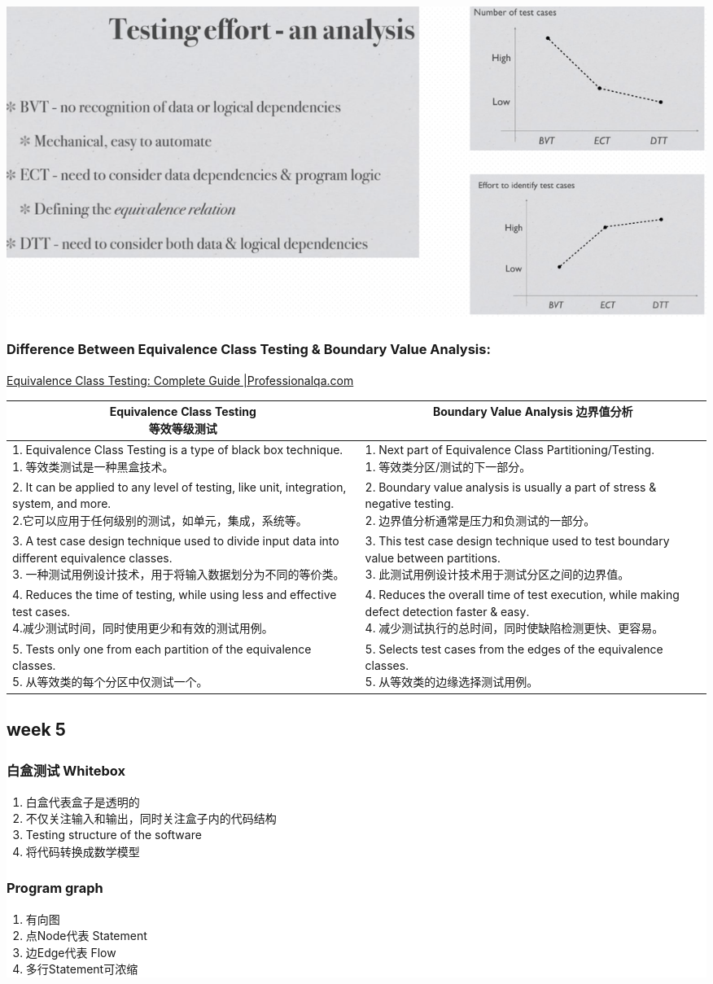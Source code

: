 ![t|400x00](../img/fit5171-20230614-18.png)

### Difference Between Equivalence Class Testing & Boundary Value Analysis:
[Equivalence Class Testing: Complete Guide |Professionalqa.com](https://www.professionalqa.com/equivalence-class-testing)  

|Equivalence Class Testing  <br>等效等级测试|Boundary Value Analysis 边界值分析|
|---|---|
|1. Equivalence Class Testing is a type of black box technique.  <br>1. 等效类测试是一种黑盒技术。|1. Next part of Equivalence Class Partitioning/Testing.  <br>1. 等效类分区/测试的下一部分。|
|2. It can be applied to any level of testing, like unit, integration, system, and more.  <br>2.它可以应用于任何级别的测试，如单元，集成，系统等。|2. Boundary value analysis is usually a part of stress & negative testing.  <br>2. 边界值分析通常是压力和负测试的一部分。|
|3. A test case design technique used to divide input data into different equivalence classes.  <br>3. 一种测试用例设计技术，用于将输入数据划分为不同的等价类。|3. This test case design technique used to test boundary value between partitions.  <br>3. 此测试用例设计技术用于测试分区之间的边界值。|
|4. Reduces the time of testing, while using less and effective test cases.  <br>4.减少测试时间，同时使用更少和有效的测试用例。|4. Reduces the overall time of test execution, while making defect detection faster & easy.  <br>4. 减少测试执行的总时间，同时使缺陷检测更快、更容易。|
|5. Tests only one from each partition of the equivalence classes.  <br>5. 从等效类的每个分区中仅测试一个。|5. Selects test cases from the edges of the equivalence classes.  <br>5. 从等效类的边缘选择测试用例。|
## week 5
### 白盒测试 Whitebox  
1. 白盒代表盒子是透明的  
2. 不仅关注输入和输出，同时关注盒子内的代码结构  
3. Testing structure of the software  
4. 将代码转换成数学模型
### Program graph
1. 有向图  
2. 点Node代表 Statement  
3. 边Edge代表 Flow  
4. 多行Statement可浓缩